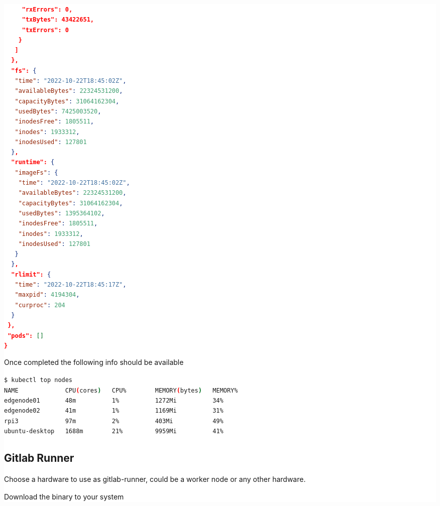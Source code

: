 ```json
     "rxErrors": 0,
     "txBytes": 43422651,
     "txErrors": 0
    }
   ]
  },
  "fs": {
   "time": "2022-10-22T18:45:02Z",
   "availableBytes": 22324531200,
   "capacityBytes": 31064162304,
   "usedBytes": 7425003520,
   "inodesFree": 1805511,
   "inodes": 1933312,
   "inodesUsed": 127801
  },
  "runtime": {
   "imageFs": {
    "time": "2022-10-22T18:45:02Z",
    "availableBytes": 22324531200,
    "capacityBytes": 31064162304,
    "usedBytes": 1395364102,
    "inodesFree": 1805511,
    "inodes": 1933312,
    "inodesUsed": 127801
   }
  },
  "rlimit": {
   "time": "2022-10-22T18:45:17Z",
   "maxpid": 4194304,
   "curproc": 204
  }
 },
 "pods": []
}
```

Once completed the following info should be available

```sh
$ kubectl top nodes
NAME             CPU(cores)   CPU%        MEMORY(bytes)   MEMORY%     
edgenode01       48m          1%          1272Mi          34%         
edgenode02       41m          1%          1169Mi          31%         
rpi3             97m          2%          403Mi           49%         
ubuntu-desktop   1688m        21%         9959Mi          41%         
```

## Gitlab Runner

Choose a hardware to use as gitlab-runner, could be a worker node or any other hardware.

Download the binary to your system
